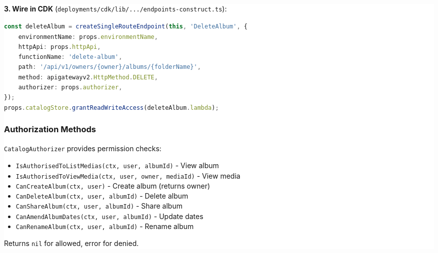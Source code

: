 **3. Wire in CDK** (`deployments/cdk/lib/.../endpoints-construct.ts`):

```typescript
const deleteAlbum = createSingleRouteEndpoint(this, 'DeleteAlbum', {
    environmentName: props.environmentName,
    httpApi: props.httpApi,
    functionName: 'delete-album',
    path: '/api/v1/owners/{owner}/albums/{folderName}',
    method: apigatewayv2.HttpMethod.DELETE,
    authorizer: props.authorizer,
});
props.catalogStore.grantReadWriteAccess(deleteAlbum.lambda);
```

### Authorization Methods

`CatalogAuthorizer` provides permission checks:

- `IsAuthorisedToListMedias(ctx, user, albumId)` - View album
- `IsAuthorisedToViewMedia(ctx, user, owner, mediaId)` - View media
- `CanCreateAlbum(ctx, user)` - Create album (returns owner)
- `CanDeleteAlbum(ctx, user, albumId)` - Delete album
- `CanShareAlbum(ctx, user, albumId)` - Share album
- `CanAmendAlbumDates(ctx, user, albumId)` - Update dates
- `CanRenameAlbum(ctx, user, albumId)` - Rename album

Returns `nil` for allowed, error for denied.
